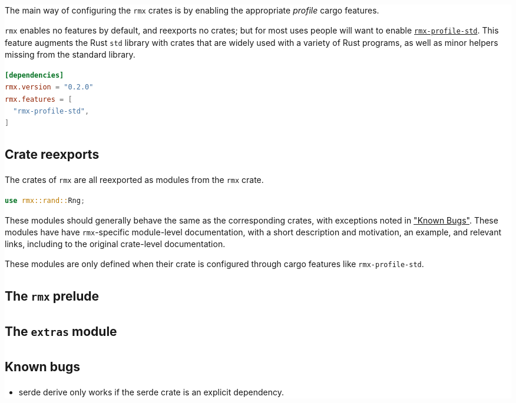 The main way of configuring the `rmx` crates is by enabling
the appropriate _profile_ cargo features.

`rmx` enables no features by default,
and reexports no crates;
but for most uses people will want to enable [`rmx-profile-std`].
This feature augments the Rust `std` library with crates
that are widely used with a variety of Rust programs,
as well as minor helpers missing from the standard library.

```toml
[dependencies]
rmx.version = "0.2.0"
rmx.features = [
  "rmx-profile-std",
]
```




## Crate reexports

The crates of `rmx` are all reexported as modules from the `rmx` crate.

```rust
use rmx::rand::Rng;
```

These modules should generally behave the same as the corresponding crates,
with exceptions noted in ["Known Bugs"](#known-bugs).
These modules have have `rmx`-specific module-level documentation,
with a short description and motivation, an example,
and relevant links, including to the original crate-level documentation.

These modules are only defined when their crate is configured
through cargo features like `rmx-profile-std`.




## The `rmx` prelude




## The `extras` module




## Known bugs

- serde derive only works if the serde crate is an explicit dependency.






[`rmx-profile-no-std`]: #-profile-rmx-profile-no-std
[`rmx-profile-std`]: #-profile-rmx-profile-std
[`rmx-profile-net`]: #-profile-rmx-profile-net
[`rmx-profile-cli`]: #-profile-rmx-profile-cli
[`rmx-profile-build-script`]: #-profile-rmx-profile-build-script
[`rmx-profile-proc-macro`]: #-profile-rmx-profile-proc-macro
[`rmx-profile-full`]: #-profile-rmx-profile-full
[`rmx-profile-max`]: #-profile-rmx-profile-max
[`rmx-profile-max-nightly`]: #-profile-rmx-profile-max-nightly
[`rmx-feature-no-std`]: #-feature-rmx-feature-no-std
[`rmx-feature-std`]: #-feature-rmx-feature-std
[`rmx-feature-default`]: #-feature-rmx-feature-default
[`rmx-feature-derive`]: #-feature-rmx-feature-derive
[`rmx-feature-serde`]: #-feature-rmx-feature-serde
[`rmx-feature-backtrace`]: #-feature-rmx-feature-backtrace
[`rmx-feature-tokio`]: #-feature-rmx-feature-tokio
[`rmx-feature-nightly`]: #-feature-rmx-feature-nightly
[`rmx-rand-x-small_rng`]: #-feature-rmx-rand-x-small_rng
[`rmx-serde-x-rc`]: #-feature-rmx-serde-x-rc
[`rmx-rustlibs-no-std`]: #-rustlibs-rmx-rustlibs-no-std
[`rmx-rustlibs-alloc`]: #-rustlibs-rmx-rustlibs-alloc
[`rmx-rustlibs-std`]: #-rustlibs-rmx-rustlibs-std
[`rmx-rustlibs-proc-macro`]: #-rustlibs-rmx-rustlibs-proc-macro

[Cargo features]: todo
